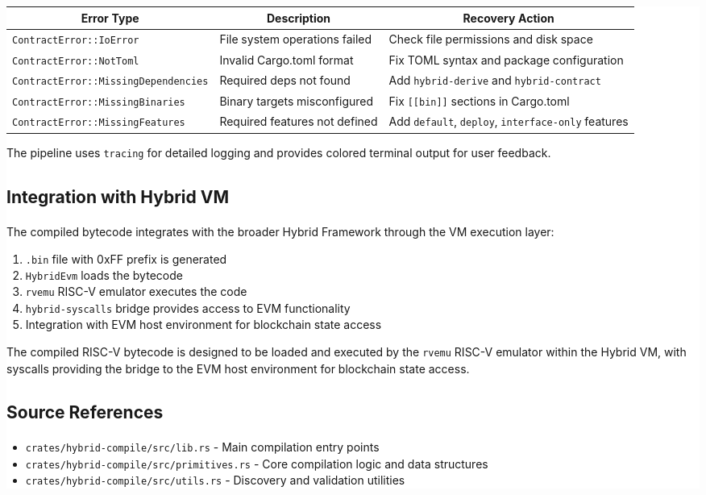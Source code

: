 | Error Type | Description | Recovery Action |
|-----------|-------------|-----------------|
| `ContractError::IoError` | File system operations failed | Check file permissions and disk space |
| `ContractError::NotToml` | Invalid Cargo.toml format | Fix TOML syntax and package configuration |
| `ContractError::MissingDependencies` | Required deps not found | Add `hybrid-derive` and `hybrid-contract` |
| `ContractError::MissingBinaries` | Binary targets misconfigured | Fix `[[bin]]` sections in Cargo.toml |
| `ContractError::MissingFeatures` | Required features not defined | Add `default`, `deploy`, `interface-only` features |

The pipeline uses `tracing` for detailed logging and provides colored terminal output for user feedback.

## Integration with Hybrid VM

The compiled bytecode integrates with the broader Hybrid Framework through the VM execution layer:

1. `.bin` file with 0xFF prefix is generated
2. `HybridEvm` loads the bytecode
3. `rvemu` RISC-V emulator executes the code
4. `hybrid-syscalls` bridge provides access to EVM functionality
5. Integration with EVM host environment for blockchain state access

The compiled RISC-V bytecode is designed to be loaded and executed by the `rvemu` RISC-V emulator within the Hybrid VM, with syscalls providing the bridge to the EVM host environment for blockchain state access.

## Source References

- `crates/hybrid-compile/src/lib.rs` - Main compilation entry points
- `crates/hybrid-compile/src/primitives.rs` - Core compilation logic and data structures
- `crates/hybrid-compile/src/utils.rs` - Discovery and validation utilities